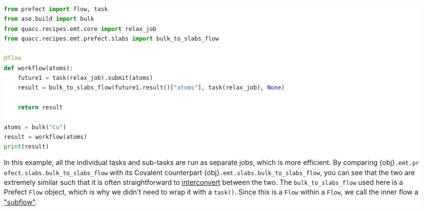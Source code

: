 ```python
from prefect import flow, task
from ase.build import bulk
from quacc.recipes.emt.core import relax_job
from quacc.recipes.emt.prefect.slabs import bulk_to_slabs_flow

@flow
def workflow(atoms):
    future1 = task(relax_job).submit(atoms)
    result = bulk_to_slabs_flow(future1.result()["atoms"], task(relax_job), None)

    return result

atoms = bulk("Cu")
result = workflow(atoms)
print(result)
```

In this example, all the individual tasks and sub-tasks are run as separate jobs, which is more efficient. By comparing {obj}`.emt.prefect.slabs.bulk_to_slabs_flow` with its Covalent counterpart {obj}`.emt.slabs.bulk_to_slabs_flow`, you can see that the two are extremely similar such that it is often straightforward to [interconvert](comparison.md) between the two. The `bulk_to_slabs_flow` used here is a Prefect `Flow` object, which is why we didn't need to wrap it with a `task()`. Since this is a `Flow` within a `Flow`, we call the inner flow a ["subflow"](https://docs.prefect.io/concepts/flows/?h=subflow#composing-flows).
